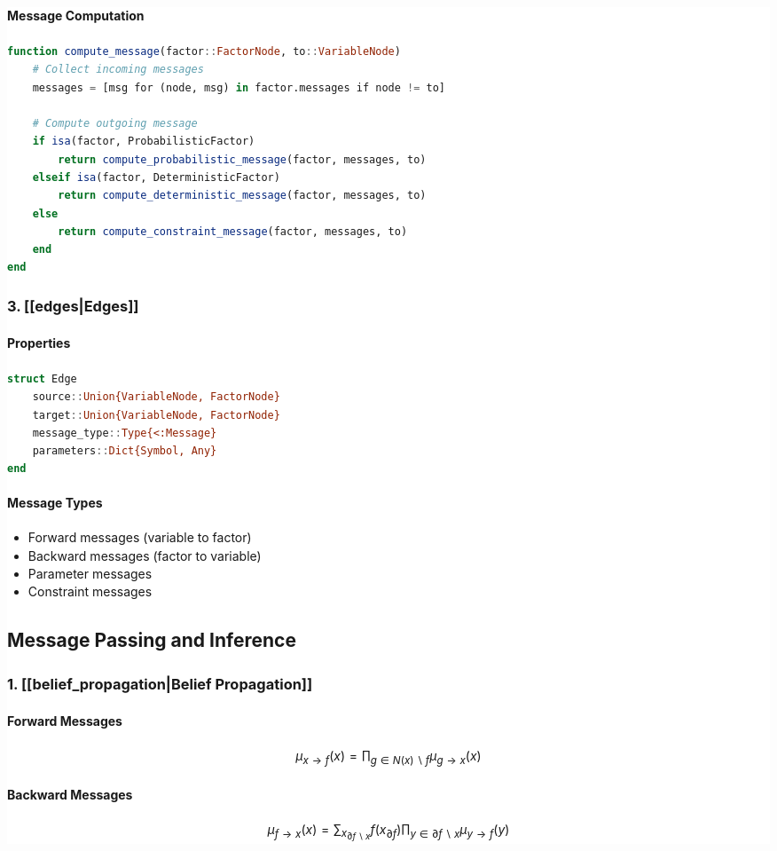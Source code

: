 ```julia
```

#### Message Computation
```julia
function compute_message(factor::FactorNode, to::VariableNode)
    # Collect incoming messages
    messages = [msg for (node, msg) in factor.messages if node != to]
    
    # Compute outgoing message
    if isa(factor, ProbabilisticFactor)
        return compute_probabilistic_message(factor, messages, to)
    elseif isa(factor, DeterministicFactor)
        return compute_deterministic_message(factor, messages, to)
    else
        return compute_constraint_message(factor, messages, to)
    end
end
```

### 3. [[edges|Edges]]

#### Properties
```julia
struct Edge
    source::Union{VariableNode, FactorNode}
    target::Union{VariableNode, FactorNode}
    message_type::Type{<:Message}
    parameters::Dict{Symbol, Any}
end
```

#### Message Types
- Forward messages (variable to factor)
- Backward messages (factor to variable)
- Parameter messages
- Constraint messages

## Message Passing and Inference

### 1. [[belief_propagation|Belief Propagation]]

#### Forward Messages
```math
μ_{x→f}(x) = \prod_{g \in N(x) \backslash f} μ_{g→x}(x)
```

#### Backward Messages
```math
μ_{f→x}(x) = \sum_{x_{\partial f \backslash x}} f(x_{\partial f}) \prod_{y \in \partial f \backslash x} μ_{y→f}(y)
```
